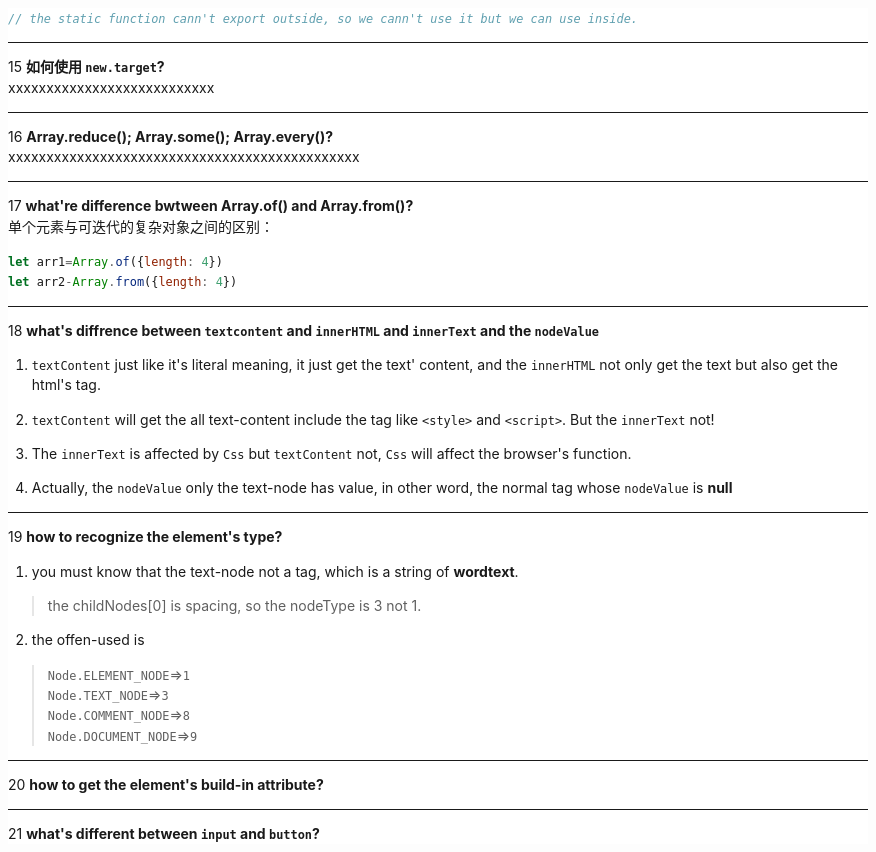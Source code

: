 ```javascript
// the static function cann't export outside, so we cann't use it but we can use inside.


```

-----------------------------------------------------------------

15 **如何使用 `new.target`?**  
xxxxxxxxxxxxxxxxxxxxxxxxxxx

-----------------------------------------------------------------

16 **Array.reduce(); Array.some(); Array.every()?**  
xxxxxxxxxxxxxxxxxxxxxxxxxxxxxxxxxxxxxxxxxxxxxx

-----------------------------------------------------------------

17 **what're difference bwtween Array.of() and Array.from()?**  
单个元素与可迭代的复杂对象之间的区别：  

```javascript
let arr1=Array.of({length: 4})
let arr2-Array.from({length: 4})
```
-----------------------------------------------------------------

18 **what's diffrence between `textcontent` and `innerHTML` and `innerText` and the `nodeValue`**
1. `textContent` just like it's literal meaning, it just get the text' content, and the `innerHTML` not only get the text but also get the html's tag.  

2. `textContent` will get the all text-content include the tag like `<style>` and `<script>`. But the `innerText` not!

3. The `innerText` is affected by `Css` but `textContent` not, `Css` will affect the browser's function.

4. Actually, the `nodeValue` only the text-node has value, in other word, the normal tag whose `nodeValue` is **null**

-----------------------------------------------------------------

19 **how to recognize the element's type?**
1. you must know that the text-node not a tag, which is a string of **wordtext**.  
> the childNodes[0] is spacing, so the nodeType is 3 not 1.

2. the offen-used is  
> `Node.ELEMENT_NODE`=>`1`  
> `Node.TEXT_NODE`=>`3`  
> `Node.COMMENT_NODE`=>`8`  
> `Node.DOCUMENT_NODE`=>`9`  

-----------------------------------------------------------------

20 **how to get the element's build-in attribute?**  

-----------------------------------------------------------------

21 **what's different between `input` and `button`?**  
